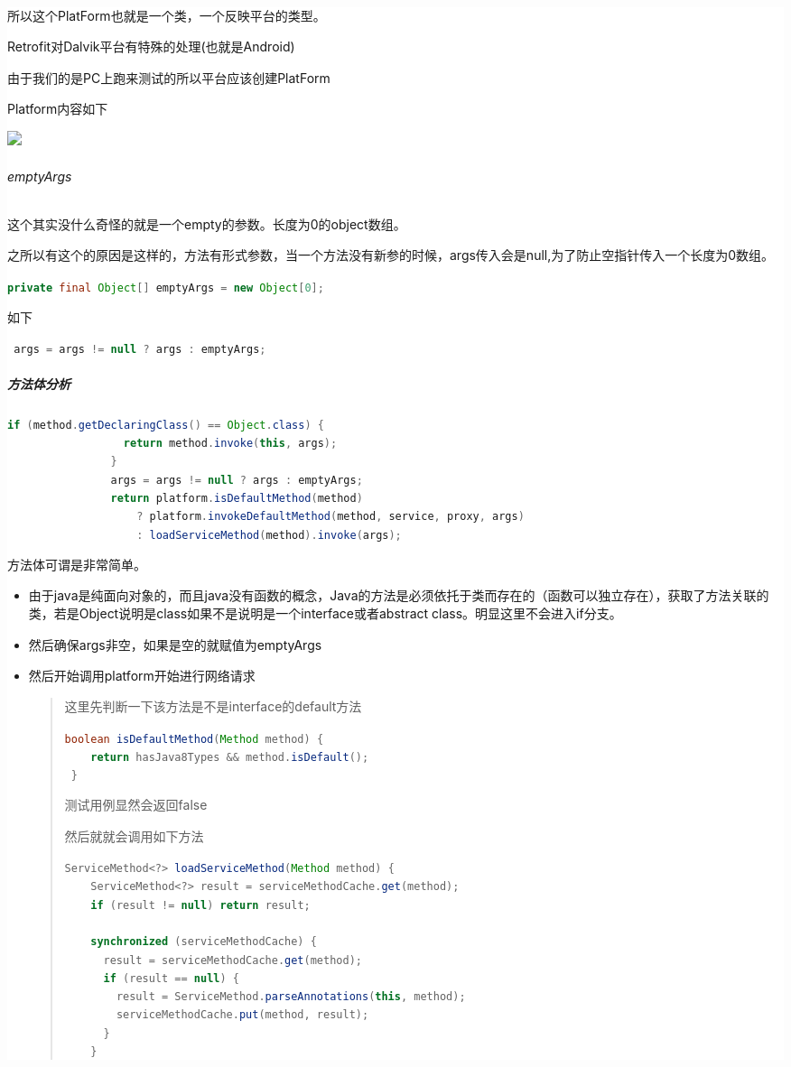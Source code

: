 所以这个PlatForm也就是一个类，一个反映平台的类型。

Retrofit对Dalvik平台有特殊的处理(也就是Android)

由于我们的是PC上跑来测试的所以平台应该创建PlatForm

Platform内容如下

![](https://typora-blog-picture.oss-cn-chengdu.aliyuncs.com/PicsAndGifs/20220218143456.png)

###### emptyArgs

这个其实没什么奇怪的就是一个empty的参数。长度为0的object数组。

之所以有这个的原因是这样的，方法有形式参数，当一个方法没有新参的时候，args传入会是null,为了防止空指针传入一个长度为0数组。

```java
private final Object[] emptyArgs = new Object[0];
```

如下

```java
 args = args != null ? args : emptyArgs;
```

##### 方法体分析

```java
if (method.getDeclaringClass() == Object.class) {
                  return method.invoke(this, args);
                }
                args = args != null ? args : emptyArgs;
                return platform.isDefaultMethod(method)
                    ? platform.invokeDefaultMethod(method, service, proxy, args)
                    : loadServiceMethod(method).invoke(args);
```

方法体可谓是非常简单。

- 由于java是纯面向对象的，而且java没有函数的概念，Java的方法是必须依托于类而存在的（函数可以独立存在），获取了方法关联的类，若是Object说明是class如果不是说明是一个interface或者abstract class。明显这里不会进入if分支。

- 然后确保args非空，如果是空的就赋值为emptyArgs

- 然后开始调用platform开始进行网络请求
  
  > 这里先判断一下该方法是不是interface的default方法
  > 
  > ```java
  > boolean isDefaultMethod(Method method) {
  >     return hasJava8Types && method.isDefault();
  >  }
  > ```
  > 
  > 测试用例显然会返回false
  > 
  > 然后就就会调用如下方法
  > 
  > ```java
  > ServiceMethod<?> loadServiceMethod(Method method) {
  >     ServiceMethod<?> result = serviceMethodCache.get(method);
  >     if (result != null) return result;
  > 
  >     synchronized (serviceMethodCache) {
  >       result = serviceMethodCache.get(method);
  >       if (result == null) {
  >         result = ServiceMethod.parseAnnotations(this, method);
  >         serviceMethodCache.put(method, result);
  >       }
  >     }